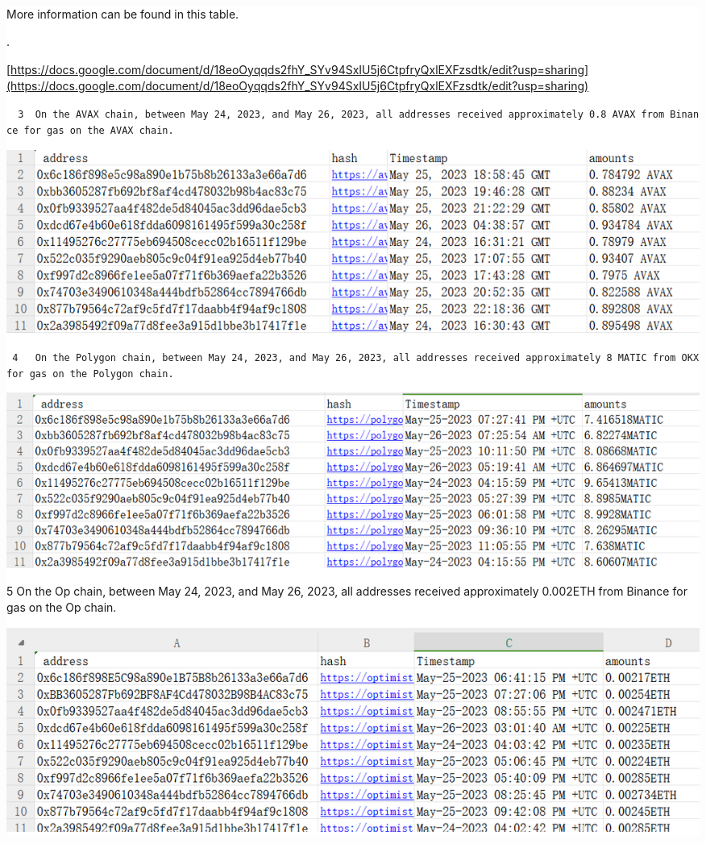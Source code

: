 More information can be found in this table.

.

[https://docs.google.com/document/d/18eoOyqqds2fhY_SYv94SxIU5j6CtpfryQxlEXFzsdtk/edit?usp=sharing](https://docs.google.com/document/d/18eoOyqqds2fhY_SYv94SxIU5j6CtpfryQxlEXFzsdtk/edit?usp=sharing)

      3  On the AVAX chain, between May 24, 2023, and May 26, 2023, all addresses received approximately 0.8 AVAX from Binance for gas on the AVAX chain.

![](/images/hBf_Image_4.png)

     4   On the Polygon chain, between May 24, 2023, and May 26, 2023, all addresses received approximately 8 MATIC from OKX for gas on the Polygon chain.

![](/images/KNM_Image_5.png)



 5   On the Op chain, between May 24, 2023, and May 26, 2023, all addresses received approximately 0.002ETH from Binance for gas on the Op chain.     

![](/images/aLu_Image_6.png)

